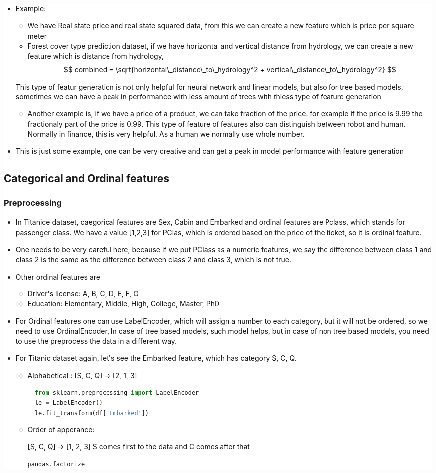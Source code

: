   * Example:

    * We have Real state price and real state squared data, from this we can create a new feature which is price per square meter
    * Forest cover type prediction dataset, if we have horizontal and vertical distance from hydrology, we can create a new feature which is distance from hydrology, $$ combined = \sqrt{horizontal\_distance\_to\_hydrology^2 + vertical\_distance\_to\_hydrology^2} $$

    This type of featur generation is not only helpful for neural network and linear models, but also for tree based models, sometimes we can have a peak in performance with less amount of trees with thiess type of feature generation

    * Another example is, if we have a price of a product, we can take fraction of the price. for example if the price is 9.99 the fractionaly part of the price is 0.99. This type of feature of features also can distinguish between robot and human. Normally in finance, this is very helpful. As a human we normally use whole number.
  
  * This is just some example, one can be very creative and can get a peak in model performance with feature generation

## Categorical and Ordinal features

### Preprocessing

* In Titanice dataset, caegorical features are Sex, Cabin and Embarked and ordinal features are Pclass, which stands for passenger class. We have a value [1,2,3] for PClas, which is ordered based on the price of the ticket, so it is ordinal feature.
* One needs to be very careful here, because if we put PClass as a numeric features, we say the difference between class 1 and class 2 is the same as the difference between class 2 and class 3, which is not true.
* Other ordinal features are
  * Driver's license: A, B, C, D, E, F, G
  * Education: Elementary, Middle, High, College, Master, PhD
* For Ordinal features one can use LabelEncoder, which will assign a number to each category, but it will not be ordered, so we need to use OrdinalEncoder, In case of tree based models, such model helps, but in case of non tree based models, you need to use the preprocess the data in a different way.
* For Titanic dataset again, let's see the Embarked feature, which has category S, C, Q.
  
  * Alphabetical :
    [S, C, Q] -> [2, 1, 3]

    ```python
      from sklearn.preprocessing import LabelEncoder
      le = LabelEncoder()
      le.fit_transform(df['Embarked'])
    ```

  * Order of apperance:

    [S, C, Q] -> [1, 2, 3] S comes first to the data and C comes after that

    ```python
    pandas.factorize
    ```
